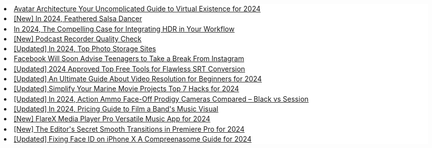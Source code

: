 <li><a href="https://fox-glue.techidaily.com/avatar-architecture-your-uncomplicated-guide-to-virtual-existence-for-2024/"><u>Avatar Architecture  Your Uncomplicated Guide to Virtual Existence for 2024</u></a></li>
<li><a href="https://fox-glue.techidaily.com/new-in-2024-feathered-salsa-dancer/"><u>[New] In 2024, Feathered Salsa Dancer</u></a></li>
<li><a href="https://some-skills.techidaily.com/in-2024-the-compelling-case-for-integrating-hdr-in-your-workflow/"><u>In 2024, The Compelling Case for Integrating HDR in Your Workflow</u></a></li>
<li><a href="https://desktop-recording.techidaily.com/new-podcast-recorder-quality-check/"><u>[New] Podcast Recorder Quality Check</u></a></li>
<li><a href="https://fox-glue.techidaily.com/updated-in-2024-top-photo-storage-sites/"><u>[Updated] In 2024, Top Photo Storage Sites</u></a></li>
<li><a href="https://facebook.techidaily.com/facebook-will-soon-advise-teenagers-to-take-a-break-from-instagram/"><u>Facebook Will Soon Advise Teenagers to Take a Break From Instagram</u></a></li>
<li><a href="https://fox-glue.techidaily.com/updated-2024-approved-top-free-tools-for-flawless-srt-conversion/"><u>[Updated] 2024 Approved  Top Free Tools for Flawless SRT Conversion</u></a></li>
<li><a href="https://fox-glue.techidaily.com/updated-an-ultimate-guide-about-video-resolution-for-beginners-for-2024/"><u>[Updated] An Ultimate Guide About Video Resolution for Beginners for 2024</u></a></li>
<li><a href="https://fox-glue.techidaily.com/updated-simplify-your-marine-movie-projects-top-7-hacks-for-2024/"><u>[Updated] Simplify Your Marine Movie Projects  Top 7 Hacks for 2024</u></a></li>
<li><a href="https://fox-glue.techidaily.com/updated-in-2024-action-ammo-face-off-prodigy-cameras-compared-black-vs-session/"><u>[Updated] In 2024, Action Ammo Face-Off  Prodigy Cameras Compared – Black vs Session</u></a></li>
<li><a href="https://fox-glue.techidaily.com/updated-in-2024-pricing-guide-to-film-a-bands-music-visual/"><u>[Updated] In 2024, Pricing Guide to Film a Band's Music Visual</u></a></li>
<li><a href="https://fox-glue.techidaily.com/new-flarex-media-player-pro-versatile-music-app-for-2024/"><u>[New] FlareX Media Player Pro  Versatile Music App for 2024</u></a></li>
<li><a href="https://fox-glue.techidaily.com/new-the-editors-secret-smooth-transitions-in-premiere-pro-for-2024/"><u>[New] The Editor's Secret  Smooth Transitions in Premiere Pro for 2024</u></a></li>
<li><a href="https://fox-glue.techidaily.com/updated-fixing-face-id-on-iphone-x-a-compreenasome-guide-for-2024/"><u>[Updated] Fixing Face ID on iPhone X  A Compreenasome Guide for 2024</u></a></li>
</ul></div>
